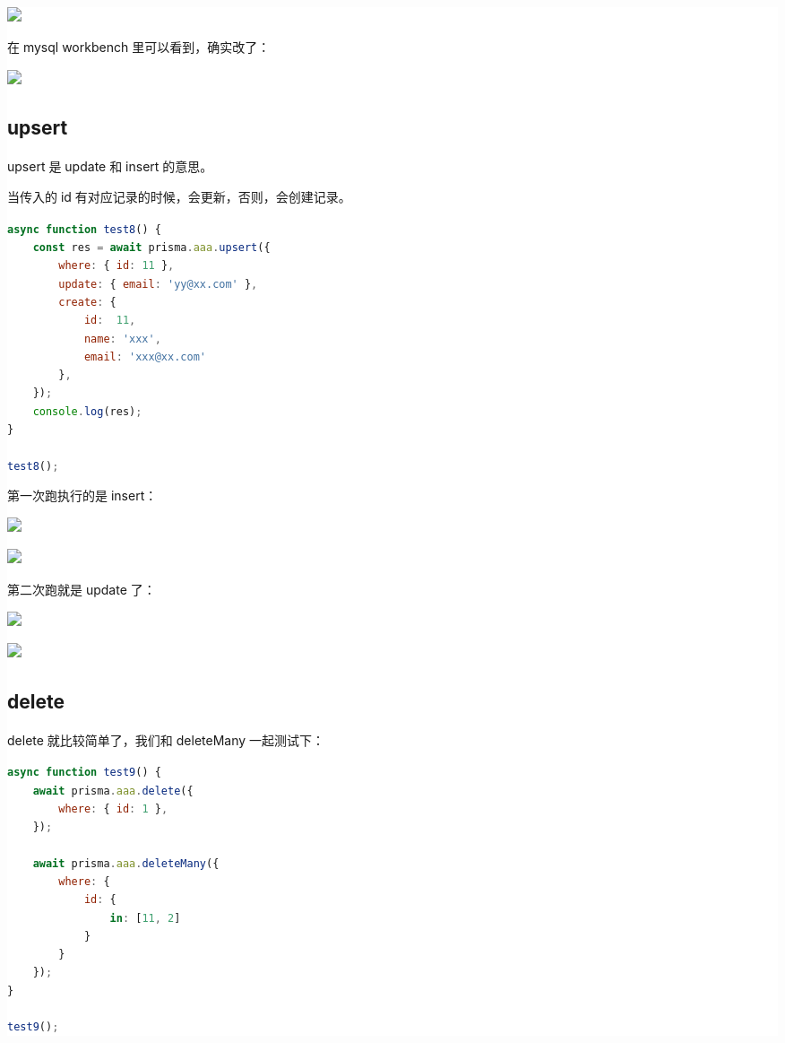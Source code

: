 ![](//liushuaiyang.oss-cn-shanghai.aliyuncs.com/nest-docs/image/第117章-29.png)

在 mysql workbench 里可以看到，确实改了：

![](//liushuaiyang.oss-cn-shanghai.aliyuncs.com/nest-docs/image/第117章-30.png)

## upsert

upsert 是 update 和 insert 的意思。

当传入的 id 有对应记录的时候，会更新，否则，会创建记录。

```javascript
async function test8() {
    const res = await prisma.aaa.upsert({
        where: { id: 11 },
        update: { email: 'yy@xx.com' },
        create: {
            id:  11,
            name: 'xxx',
            email: 'xxx@xx.com'
        },
    });
    console.log(res);
}

test8();
```
第一次跑执行的是 insert：

![](//liushuaiyang.oss-cn-shanghai.aliyuncs.com/nest-docs/image/第117章-31.png)

![](//liushuaiyang.oss-cn-shanghai.aliyuncs.com/nest-docs/image/第117章-32.png)

第二次跑就是 update 了：

![](//liushuaiyang.oss-cn-shanghai.aliyuncs.com/nest-docs/image/第117章-33.png)

![](//liushuaiyang.oss-cn-shanghai.aliyuncs.com/nest-docs/image/第117章-34.png)

## delete

delete 就比较简单了，我们和 deleteMany 一起测试下：

```javascript
async function test9() {
    await prisma.aaa.delete({
        where: { id: 1 },
    });

    await prisma.aaa.deleteMany({
        where: {
            id: {
                in: [11, 2]
            }
        }
    });
}

test9();
```
